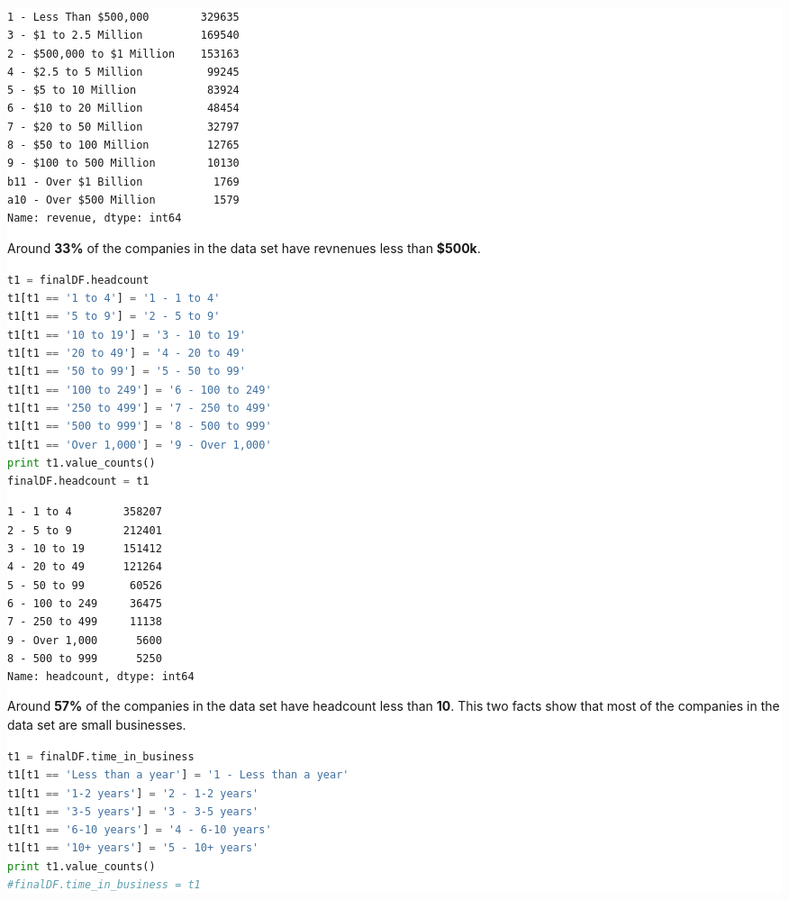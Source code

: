     1 - Less Than $500,000        329635
    3 - $1 to 2.5 Million         169540
    2 - $500,000 to $1 Million    153163
    4 - $2.5 to 5 Million          99245
    5 - $5 to 10 Million           83924
    6 - $10 to 20 Million          48454
    7 - $20 to 50 Million          32797
    8 - $50 to 100 Million         12765
    9 - $100 to 500 Million        10130
    b11 - Over $1 Billion           1769
    a10 - Over $500 Million         1579
    Name: revenue, dtype: int64


Around **33%** of the companies in the data set have revnenues less than **$500k**.


```python
t1 = finalDF.headcount
t1[t1 == '1 to 4'] = '1 - 1 to 4'
t1[t1 == '5 to 9'] = '2 - 5 to 9'
t1[t1 == '10 to 19'] = '3 - 10 to 19'
t1[t1 == '20 to 49'] = '4 - 20 to 49'
t1[t1 == '50 to 99'] = '5 - 50 to 99'
t1[t1 == '100 to 249'] = '6 - 100 to 249'
t1[t1 == '250 to 499'] = '7 - 250 to 499'
t1[t1 == '500 to 999'] = '8 - 500 to 999'
t1[t1 == 'Over 1,000'] = '9 - Over 1,000'
print t1.value_counts()
finalDF.headcount = t1
```

    1 - 1 to 4        358207
    2 - 5 to 9        212401
    3 - 10 to 19      151412
    4 - 20 to 49      121264
    5 - 50 to 99       60526
    6 - 100 to 249     36475
    7 - 250 to 499     11138
    9 - Over 1,000      5600
    8 - 500 to 999      5250
    Name: headcount, dtype: int64


Around **57%** of the companies in the data set have headcount less than **10**. This two facts show that most of the companies in the data set are small businesses.


```python
t1 = finalDF.time_in_business
t1[t1 == 'Less than a year'] = '1 - Less than a year'
t1[t1 == '1-2 years'] = '2 - 1-2 years'
t1[t1 == '3-5 years'] = '3 - 3-5 years'
t1[t1 == '6-10 years'] = '4 - 6-10 years'
t1[t1 == '10+ years'] = '5 - 10+ years'
print t1.value_counts()
#finalDF.time_in_business = t1
```
